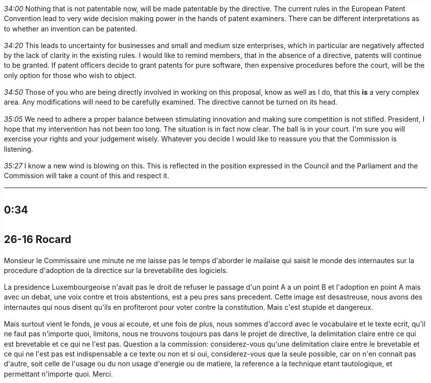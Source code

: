 *34:00* Nothing that is not patentable now, will be made patentable by
the directive. The current rules in the European Patent Convention lead
to very wide decision making power in the hands of patent examiners.
There can be different interpretations as to whether an invention can be
patented.

*34:20* This leads to uncertainty for businesses and small and medium
size enterprises, which in particular are negatively affected by the
lack of clarity in the existing rules. I would like to remind members,
that in the absence of a directive, patents will continue to be granted.
If patent officers decide to grant patents for pure software, then
expensive procedures before the court, will be the only option for those
who wish to object.

*34:50* Those of you who are being directly involved in working on this
proposal, know as well as I do, that this **is** a very complex area.
Any modifications will need to be carefully examined. The directive
cannot be turned on its head.

*35:05* We need to adhere a proper balance between stimulating
innovation and making sure competition is not stifled. President, I hope
that my intervention has not been too long. The situation is in fact now
clear. The ball is in your court. I\'m sure you will exercise your
rights and your judgement wisely. Whatever you decide I would like to
reassure you that the Commission is listening.

*35:27* I know a new wind is blowing on this. This is reflected in the
position expressed in the Council and the Parliament and the Commission
will take a count of this and respect it.

------------------------------------------------------------------------

## 0:34

## 26-16 Rocard

Monsieur le Commissaire une minute ne me laisse pas le temps d\'aborder
le mailaise qui saisit le monde des internautes sur la procedure
d\'adoption de la directice sur la brevetabilite des logiciels.

La presidence Luxembourgeoise n\'avait pas le droit de refuser le
passage d\'un point A a un point B et l\'adoption en point A mais avec
un debat, une voix contre et trois abstentions, est a peu pres sans
precedent. Cette image est desastreuse, nous avons des internautes qui
nous disent qu\'ils en profiteront pour voter contre la constitution.
Mais c\'est stupide et dangereux.

Mais surtout vient le fonds, je vous ai ecoute, et une fois de plus,
nous sommes d\'accord avec le vocabulaire et le texte ecrit, qu\'il ne
faut pas n\'importe quoi, limitons, nous ne trouvons toujours pas dans
le projet de directive, la delimitation claire entre ce qui est
brevetable et ce qui ne l\'est pas. Question a la commission:
considerez-vous qu\'une delimitation claire entre le brevetable et ce
qui ne l\'est pas est indispensable a ce texte ou non et si oui,
considerez-vous que la seule possible, car on n\'en connait pas
d\'autre, soit celle de l\'usage ou du non usage d\'energie ou de
matiere, la reference a la technique etant tautologique, et permettant
n\'importe quoi. Merci.
